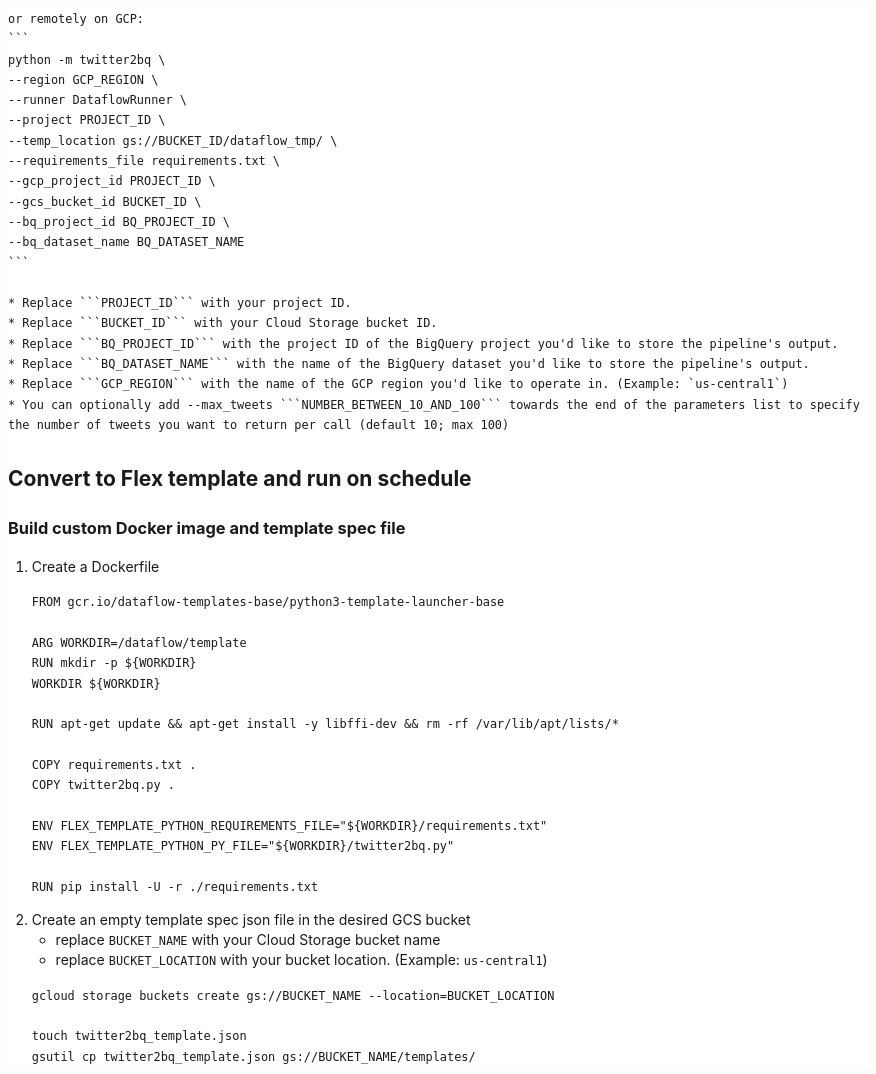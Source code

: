     or remotely on GCP:
    ```
    python -m twitter2bq \
    --region GCP_REGION \
    --runner DataflowRunner \
    --project PROJECT_ID \
    --temp_location gs://BUCKET_ID/dataflow_tmp/ \
    --requirements_file requirements.txt \
    --gcp_project_id PROJECT_ID \
    --gcs_bucket_id BUCKET_ID \
    --bq_project_id BQ_PROJECT_ID \
    --bq_dataset_name BQ_DATASET_NAME
    ```

    * Replace ```PROJECT_ID``` with your project ID.
    * Replace ```BUCKET_ID``` with your Cloud Storage bucket ID.
    * Replace ```BQ_PROJECT_ID``` with the project ID of the BigQuery project you'd like to store the pipeline's output.
    * Replace ```BQ_DATASET_NAME``` with the name of the BigQuery dataset you'd like to store the pipeline's output. 
    * Replace ```GCP_REGION``` with the name of the GCP region you'd like to operate in. (Example: `us-central1`)
    * You can optionally add --max_tweets ```NUMBER_BETWEEN_10_AND_100``` towards the end of the parameters list to specify the number of tweets you want to return per call (default 10; max 100)

## Convert to Flex template and run on schedule
### Build custom Docker image and template spec file
1. Create a Dockerfile
    ```
    FROM gcr.io/dataflow-templates-base/python3-template-launcher-base

    ARG WORKDIR=/dataflow/template
    RUN mkdir -p ${WORKDIR}
    WORKDIR ${WORKDIR}
  
    RUN apt-get update && apt-get install -y libffi-dev && rm -rf /var/lib/apt/lists/*

    COPY requirements.txt .
    COPY twitter2bq.py .

    ENV FLEX_TEMPLATE_PYTHON_REQUIREMENTS_FILE="${WORKDIR}/requirements.txt"
    ENV FLEX_TEMPLATE_PYTHON_PY_FILE="${WORKDIR}/twitter2bq.py"

    RUN pip install -U -r ./requirements.txt
    ```
1. Create an empty template spec json file in the desired GCS bucket
    * replace ```BUCKET_NAME``` with your Cloud Storage bucket name
    * replace ```BUCKET_LOCATION``` with your bucket location. (Example: `us-central1`)
    ```
    gcloud storage buckets create gs://BUCKET_NAME --location=BUCKET_LOCATION
    
    touch twitter2bq_template.json
    gsutil cp twitter2bq_template.json gs://BUCKET_NAME/templates/
    ```
